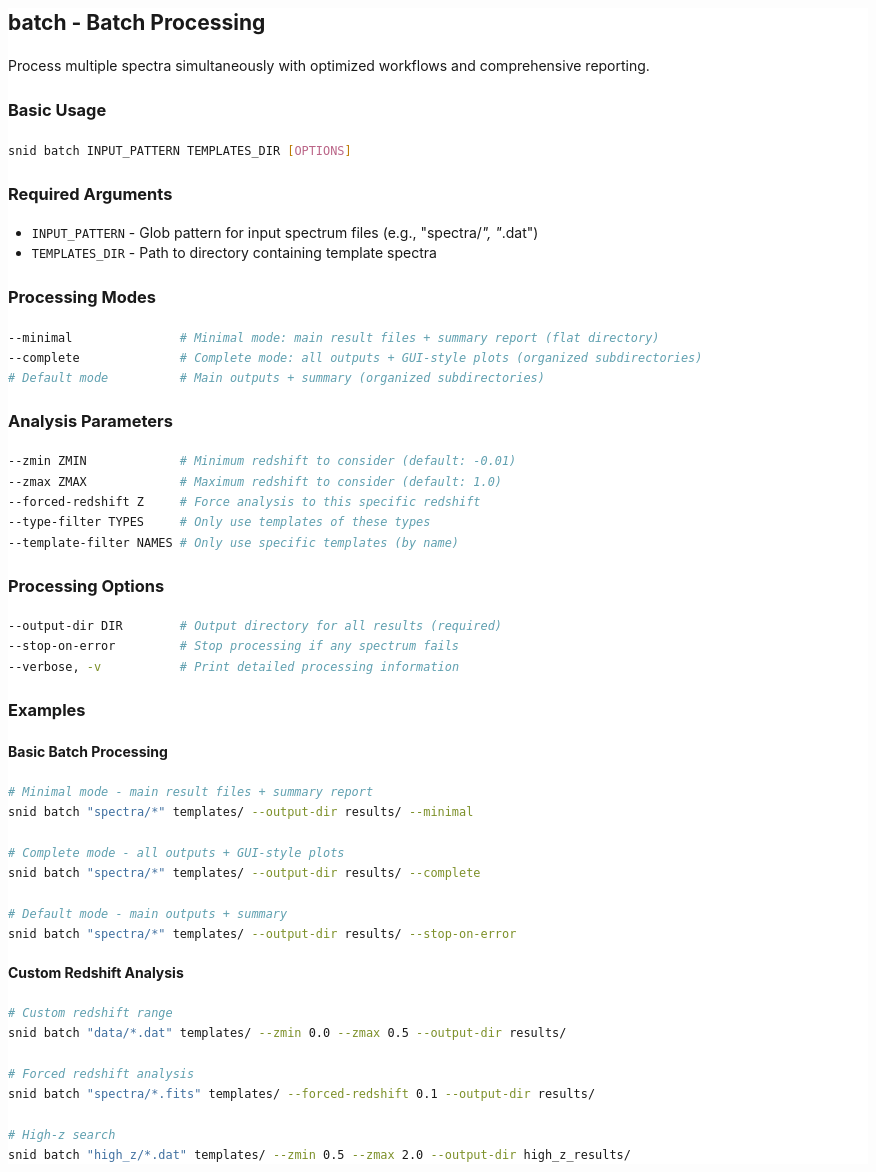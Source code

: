 ## batch - Batch Processing

Process multiple spectra simultaneously with optimized workflows and comprehensive reporting.

### Basic Usage
```bash
snid batch INPUT_PATTERN TEMPLATES_DIR [OPTIONS]
```

### Required Arguments
- `INPUT_PATTERN` - Glob pattern for input spectrum files (e.g., "spectra/*", "*.dat")
- `TEMPLATES_DIR` - Path to directory containing template spectra

### Processing Modes
```bash
--minimal               # Minimal mode: main result files + summary report (flat directory)
--complete              # Complete mode: all outputs + GUI-style plots (organized subdirectories)
# Default mode          # Main outputs + summary (organized subdirectories)
```

### Analysis Parameters
```bash
--zmin ZMIN             # Minimum redshift to consider (default: -0.01)
--zmax ZMAX             # Maximum redshift to consider (default: 1.0)
--forced-redshift Z     # Force analysis to this specific redshift
--type-filter TYPES     # Only use templates of these types
--template-filter NAMES # Only use specific templates (by name)
```

### Processing Options
```bash
--output-dir DIR        # Output directory for all results (required)
--stop-on-error         # Stop processing if any spectrum fails
--verbose, -v           # Print detailed processing information
```

### Examples

#### Basic Batch Processing
```bash
# Minimal mode - main result files + summary report
snid batch "spectra/*" templates/ --output-dir results/ --minimal

# Complete mode - all outputs + GUI-style plots
snid batch "spectra/*" templates/ --output-dir results/ --complete

# Default mode - main outputs + summary
snid batch "spectra/*" templates/ --output-dir results/ --stop-on-error
```

#### Custom Redshift Analysis
```bash
# Custom redshift range
snid batch "data/*.dat" templates/ --zmin 0.0 --zmax 0.5 --output-dir results/

# Forced redshift analysis
snid batch "spectra/*.fits" templates/ --forced-redshift 0.1 --output-dir results/

# High-z search
snid batch "high_z/*.dat" templates/ --zmin 0.5 --zmax 2.0 --output-dir high_z_results/
```
